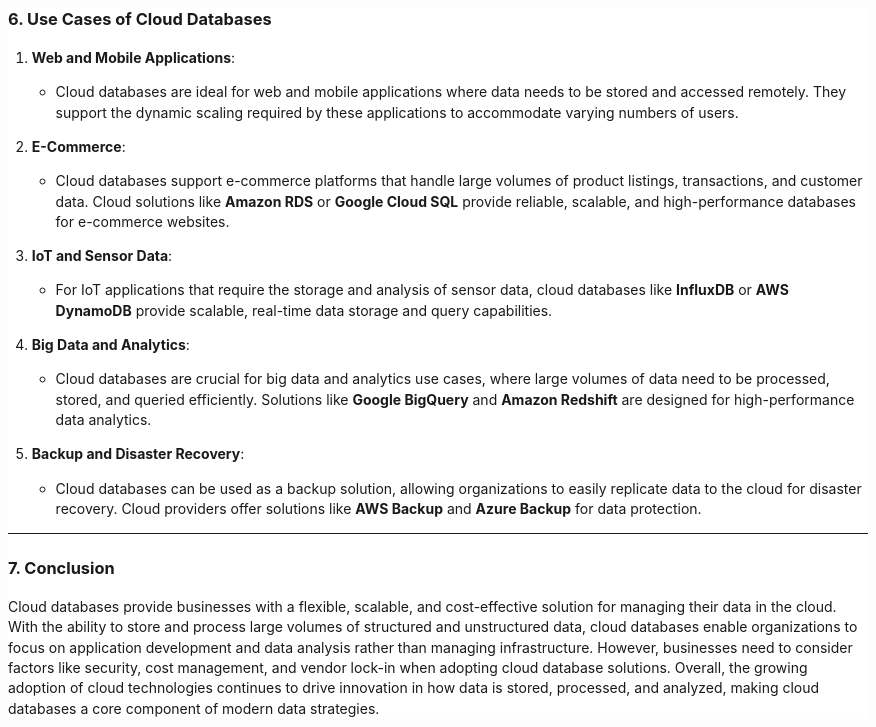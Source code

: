 
### **6. Use Cases of Cloud Databases**

1. **Web and Mobile Applications**:
   - Cloud databases are ideal for web and mobile applications where data needs to be stored and accessed remotely. They support the dynamic scaling required by these applications to accommodate varying numbers of users.

2. **E-Commerce**:
   - Cloud databases support e-commerce platforms that handle large volumes of product listings, transactions, and customer data. Cloud solutions like **Amazon RDS** or **Google Cloud SQL** provide reliable, scalable, and high-performance databases for e-commerce websites.

3. **IoT and Sensor Data**:
   - For IoT applications that require the storage and analysis of sensor data, cloud databases like **InfluxDB** or **AWS DynamoDB** provide scalable, real-time data storage and query capabilities.

4. **Big Data and Analytics**:
   - Cloud databases are crucial for big data and analytics use cases, where large volumes of data need to be processed, stored, and queried efficiently. Solutions like **Google BigQuery** and **Amazon Redshift** are designed for high-performance data analytics.

5. **Backup and Disaster Recovery**:
   - Cloud databases can be used as a backup solution, allowing organizations to easily replicate data to the cloud for disaster recovery. Cloud providers offer solutions like **AWS Backup** and **Azure Backup** for data protection.

---

### **7. Conclusion**

Cloud databases provide businesses with a flexible, scalable, and cost-effective solution for managing their data in the cloud. With the ability to store and process large volumes of structured and unstructured data, cloud databases enable organizations to focus on application development and data analysis rather than managing infrastructure. However, businesses need to consider factors like security, cost management, and vendor lock-in when adopting cloud database solutions. Overall, the growing adoption of cloud technologies continues to drive innovation in how data is stored, processed, and analyzed, making cloud databases a core component of modern data strategies.
